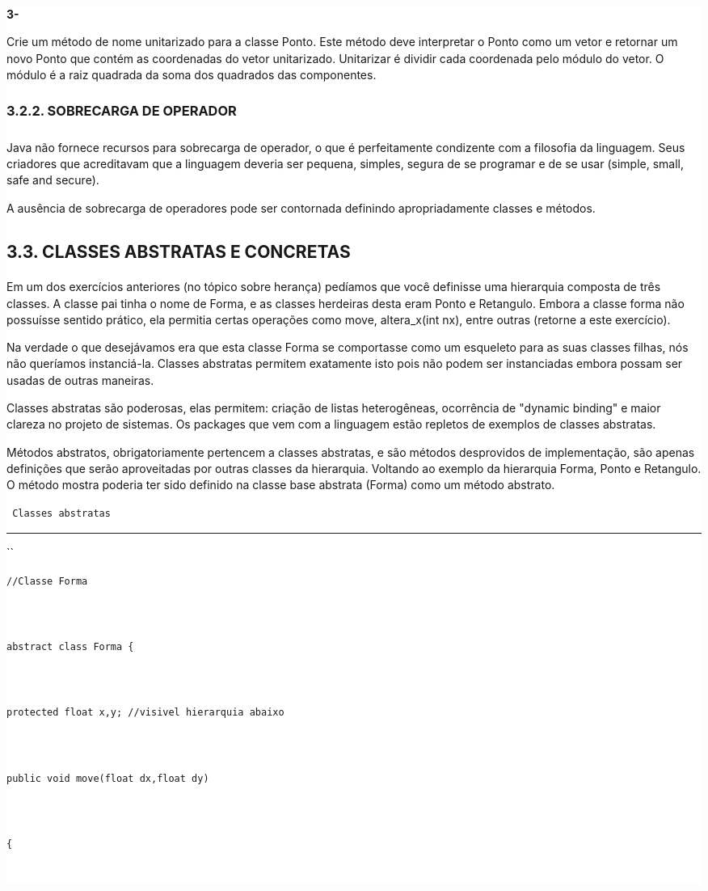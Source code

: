 **3-**

Crie um método de nome unitarizado para a classe Ponto. Este método deve interpretar o Ponto como um vetor e retornar um novo Ponto que contém as coordenadas do vetor unitarizado. Unitarizar é dividir cada coordenada pelo módulo do vetor. O módulo é a raiz quadrada da soma dos quadrados das componentes.



### 3.2.2. SOBRECARGA DE OPERADOR

### 

Java não fornece recursos para sobrecarga de operador, o que é perfeitamente condizente com a filosofia da linguagem. Seus criadores que acreditavam que a linguagem deveria ser pequena, simples, segura de se programar e de se usar (simple, small, safe and secure).

A ausência de sobrecarga de operadores pode ser contornada definindo apropriadamente classes e métodos.



## 3.3. CLASSES ABSTRATAS E CONCRETAS 

Em um dos exercícios anteriores (no tópico sobre herança) pedíamos que você definisse uma hierarquia composta de três classes. A classe pai tinha o nome de Forma, e as classes herdeiras desta eram Ponto e Retangulo. Embora a classe forma não possuísse sentido prático, ela permitia certas operações como move, altera_x(int nx), entre outras (retorne a este exercício).

Na verdade o que desejávamos era que esta classe Forma se comportasse como um esqueleto para as suas classes filhas, nós não queríamos instanciá-la. Classes abstratas permitem exatamente isto pois não podem ser instanciadas embora possam ser usadas de outras maneiras.

Classes abstratas são poderosas, elas permitem: criação de listas heterogêneas, ocorrência de "dynamic binding" e maior clareza no projeto de sistemas. Os packages que vem com a linguagem estão repletos de exemplos de classes abstratas.

Métodos abstratos, obrigatoriamente pertencem a classes abstratas, e são métodos desprovidos de implementação, são apenas definições que serão aproveitadas por outras classes da hierarquia. Voltando ao exemplo da hierarquia Forma, Ponto e Retangulo. O método mostra poderia ter sido definido na classe base abstrata (Forma) como um método abstrato.

```
 Classes abstratas 
```

------

``

```
//Classe Forma

 

abstract class Forma {

 

protected float x,y; //visivel hierarquia abaixo

 

public void move(float dx,float dy)

 

{

 
```